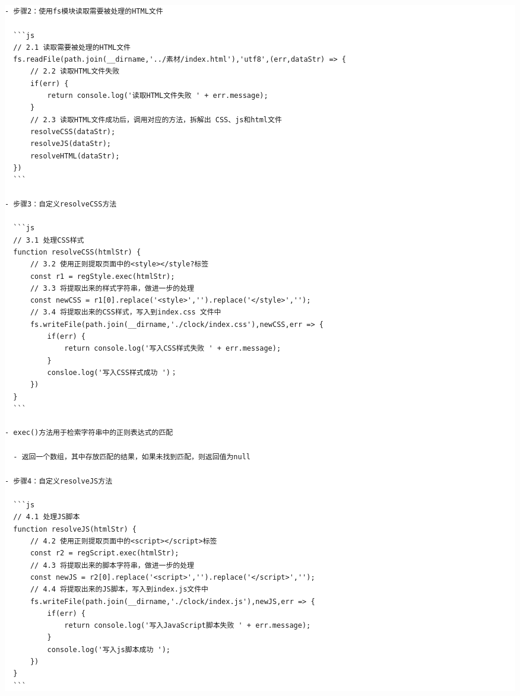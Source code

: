     - 步骤2：使用fs模块读取需要被处理的HTML文件

      ```js
      // 2.1 读取需要被处理的HTML文件
      fs.readFile(path.join(__dirname,'../素材/index.html'),'utf8',(err,dataStr) => {
          // 2.2 读取HTML文件失败
          if(err) {
              return console.log('读取HTML文件失败 ' + err.message);
          }
          // 2.3 读取HTML文件成功后，调用对应的方法，拆解出 CSS、js和html文件
          resolveCSS(dataStr);
          resolveJS(dataStr);
          resolveHTML(dataStr);
      })
      ```

    - 步骤3：自定义resolveCSS方法

      ```js
      // 3.1 处理CSS样式
      function resolveCSS(htmlStr) {
          // 3.2 使用正则提取页面中的<style></style?标签
          const r1 = regStyle.exec(htmlStr);
          // 3.3 将提取出来的样式字符串，做进一步的处理
          const newCSS = r1[0].replace('<style>','').replace('</style>','');
          // 3.4 将提取出来的CSS样式，写入到index.css 文件中
          fs.writeFile(path.join(__dirname,'./clock/index.css'),newCSS,err => {
              if(err) {
                  return console.log('写入CSS样式失败 ' + err.message);
              }
              consloe.log('写入CSS样式成功 ')；
          })
      }
      ```

    - exec()方法用于检索字符串中的正则表达式的匹配

      - 返回一个数组，其中存放匹配的结果，如果未找到匹配，则返回值为null

    - 步骤4：自定义resolveJS方法

      ```js
      // 4.1 处理JS脚本
      function resolveJS(htmlStr) {
          // 4.2 使用正则提取页面中的<script></script>标签
          const r2 = regScript.exec(htmlStr);
          // 4.3 将提取出来的脚本字符串，做进一步的处理
          const newJS = r2[0].replace('<script>','').replace('</script>','');
          // 4.4 将提取出来的JS脚本，写入到index.js文件中
          fs.writeFile(path.join(__dirname,'./clock/index.js'),newJS,err => {
              if(err) {
                  return console.log('写入JavaScript脚本失败 ' + err.message);
              }
              console.log('写入js脚本成功 ');
          })
      }
      ```
